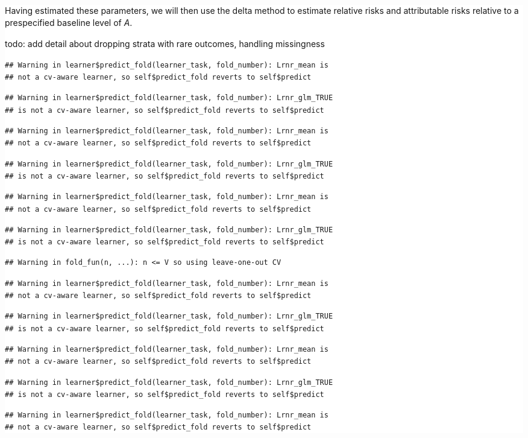 Having estimated these parameters, we will then use the delta method to estimate relative risks and attributable risks relative to a prespecified baseline level of $A$.

todo: add detail about dropping strata with rare outcomes, handling missingness



```
## Warning in learner$predict_fold(learner_task, fold_number): Lrnr_mean is
## not a cv-aware learner, so self$predict_fold reverts to self$predict
```

```
## Warning in learner$predict_fold(learner_task, fold_number): Lrnr_glm_TRUE
## is not a cv-aware learner, so self$predict_fold reverts to self$predict
```

```
## Warning in learner$predict_fold(learner_task, fold_number): Lrnr_mean is
## not a cv-aware learner, so self$predict_fold reverts to self$predict
```

```
## Warning in learner$predict_fold(learner_task, fold_number): Lrnr_glm_TRUE
## is not a cv-aware learner, so self$predict_fold reverts to self$predict
```

```
## Warning in learner$predict_fold(learner_task, fold_number): Lrnr_mean is
## not a cv-aware learner, so self$predict_fold reverts to self$predict
```

```
## Warning in learner$predict_fold(learner_task, fold_number): Lrnr_glm_TRUE
## is not a cv-aware learner, so self$predict_fold reverts to self$predict
```

```
## Warning in fold_fun(n, ...): n <= V so using leave-one-out CV
```

```
## Warning in learner$predict_fold(learner_task, fold_number): Lrnr_mean is
## not a cv-aware learner, so self$predict_fold reverts to self$predict
```

```
## Warning in learner$predict_fold(learner_task, fold_number): Lrnr_glm_TRUE
## is not a cv-aware learner, so self$predict_fold reverts to self$predict
```

```
## Warning in learner$predict_fold(learner_task, fold_number): Lrnr_mean is
## not a cv-aware learner, so self$predict_fold reverts to self$predict
```

```
## Warning in learner$predict_fold(learner_task, fold_number): Lrnr_glm_TRUE
## is not a cv-aware learner, so self$predict_fold reverts to self$predict
```

```
## Warning in learner$predict_fold(learner_task, fold_number): Lrnr_mean is
## not a cv-aware learner, so self$predict_fold reverts to self$predict
```
